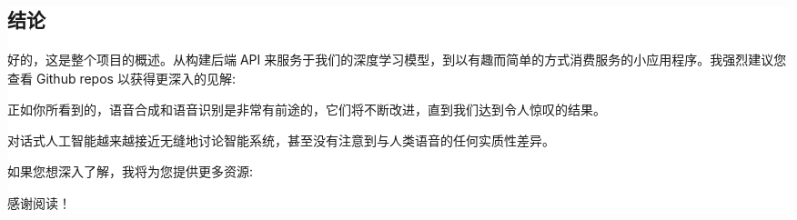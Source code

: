 ## 结论

好的，这是整个项目的概述。从构建后端 API 来服务于我们的深度学习模型，到以有趣而简单的方式消费服务的小应用程序。我强烈建议您查看 Github repos 以获得更深入的见解:

正如你所看到的，语音合成和语音识别是非常有前途的，它们将不断改进，直到我们达到令人惊叹的结果。

对话式人工智能越来越接近无缝地讨论智能系统，甚至没有注意到与人类语音的任何实质性差异。

如果您想深入了解，我将为您提供更多资源:

感谢阅读！